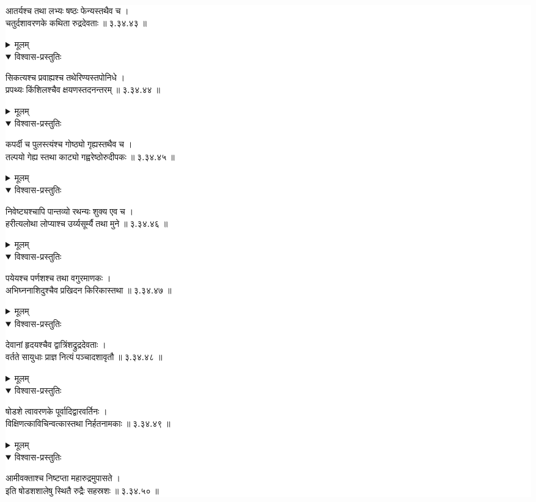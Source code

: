 आतर्यश्च तथा लभ्यः षष्ठः फेन्यस्तथैव च ।  
चतुर्दशावरणके कथिता रुद्रदेवताः ॥ ३.३४.४३ ॥
</details>

<details><summary>मूलम्</summary></details>
  

<details open><summary>विश्वास-प्रस्तुतिः</summary>

सिकत्यश्च प्रवाह्यश्च तथेरिण्यस्तपोनिधे ।  
प्रपथ्यः किंशिलश्चैव क्षयणस्तदनन्तरम् ॥ ३.३४.४४ ॥
</details>

<details><summary>मूलम्</summary></details>
  

<details open><summary>विश्वास-प्रस्तुतिः</summary>

कपर्दी च पुलस्त्यंश्च गोष्ठ्यो गृह्यस्तथैव च ।  
तल्पयो गेह्य स्तथा काट्यो गह्वरेष्ठोरुदीपकः ॥ ३.३४.४५ ॥
</details>

<details><summary>मूलम्</summary></details>
  

<details open><summary>विश्वास-प्रस्तुतिः</summary>

निवेष्ट्यश्चापि पान्तव्यो रथन्यः शुक्य एव च ।  
हरीत्यलोथा लोप्याश्च उर्य्यसूर्म्यै तथा मुने ॥ ३.३४.४६ ॥
</details>

<details><summary>मूलम्</summary></details>
  

<details open><summary>विश्वास-प्रस्तुतिः</summary>

पयेयश्च पर्णशश्च तथा वगुरमाणकः ।  
अभिघ्ननाशिदुश्चैव प्रखिदन किरिकास्तथा ॥ ३.३४.४७ ॥
</details>

<details><summary>मूलम्</summary></details>
  

<details open><summary>विश्वास-प्रस्तुतिः</summary>

देवानां हृदयश्चैव द्वात्रिंशद्रुद्रदेवताः ।  
वर्तते सायुधाः प्राज्ञ नित्यं पञ्चादशावृतौ ॥ ३.३४.४८ ॥
</details>

<details><summary>मूलम्</summary></details>
  

<details open><summary>विश्वास-प्रस्तुतिः</summary>

षोडशे त्वावरणके पूर्वादिद्वारवर्तिनः ।  
विक्षिणत्काविचिन्वत्कास्तथा निर्हतनामकाः ॥ ३.३४.४९ ॥
</details>

<details><summary>मूलम्</summary></details>
  

<details open><summary>विश्वास-प्रस्तुतिः</summary>

आमीवक्ताश्च निष्टप्ता महारुद्रमुपासते ।  
इति षोडशशालेषु स्थितै रुद्रैः सहस्रशः ॥ ३.३४.५० ॥
</details>
